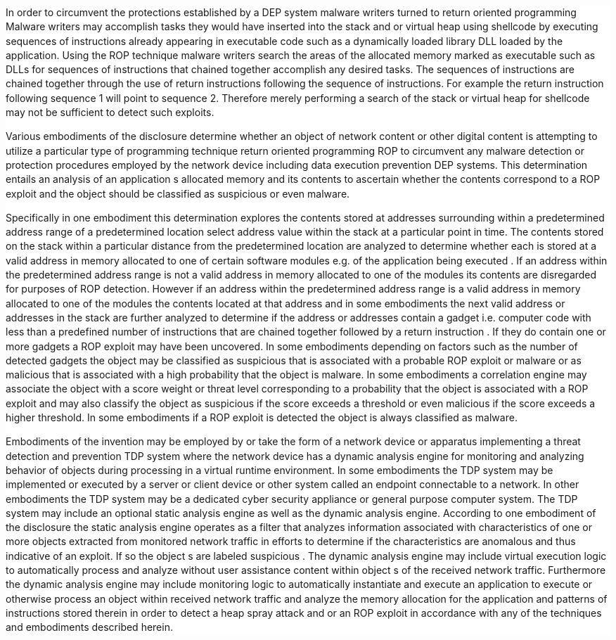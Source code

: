 In order to circumvent the protections established by a DEP system malware writers turned to return oriented programming Malware writers may accomplish tasks they would have inserted into the stack and or virtual heap using shellcode by executing sequences of instructions already appearing in executable code such as a dynamically loaded library DLL loaded by the application. Using the ROP technique malware writers search the areas of the allocated memory marked as executable such as DLLs for sequences of instructions that chained together accomplish any desired tasks. The sequences of instructions are chained together through the use of return instructions following the sequence of instructions. For example the return instruction following sequence 1 will point to sequence 2. Therefore merely performing a search of the stack or virtual heap for shellcode may not be sufficient to detect such exploits.

Various embodiments of the disclosure determine whether an object of network content or other digital content is attempting to utilize a particular type of programming technique return oriented programming ROP to circumvent any malware detection or protection procedures employed by the network device including data execution prevention DEP systems. This determination entails an analysis of an application s allocated memory and its contents to ascertain whether the contents correspond to a ROP exploit and the object should be classified as suspicious or even malware.

Specifically in one embodiment this determination explores the contents stored at addresses surrounding within a predetermined address range of a predetermined location select address value within the stack at a particular point in time. The contents stored on the stack within a particular distance from the predetermined location are analyzed to determine whether each is stored at a valid address in memory allocated to one of certain software modules e.g. of the application being executed . If an address within the predetermined address range is not a valid address in memory allocated to one of the modules its contents are disregarded for purposes of ROP detection. However if an address within the predetermined address range is a valid address in memory allocated to one of the modules the contents located at that address and in some embodiments the next valid address or addresses in the stack are further analyzed to determine if the address or addresses contain a gadget i.e. computer code with less than a predefined number of instructions that are chained together followed by a return instruction . If they do contain one or more gadgets a ROP exploit may have been uncovered. In some embodiments depending on factors such as the number of detected gadgets the object may be classified as suspicious that is associated with a probable ROP exploit or malware or as malicious that is associated with a high probability that the object is malware. In some embodiments a correlation engine may associate the object with a score weight or threat level corresponding to a probability that the object is associated with a ROP exploit and may also classify the object as suspicious if the score exceeds a threshold or even malicious if the score exceeds a higher threshold. In some embodiments if a ROP exploit is detected the object is always classified as malware.

Embodiments of the invention may be employed by or take the form of a network device or apparatus implementing a threat detection and prevention TDP system where the network device has a dynamic analysis engine for monitoring and analyzing behavior of objects during processing in a virtual runtime environment. In some embodiments the TDP system may be implemented or executed by a server or client device or other system called an endpoint connectable to a network. In other embodiments the TDP system may be a dedicated cyber security appliance or general purpose computer system. The TDP system may include an optional static analysis engine as well as the dynamic analysis engine. According to one embodiment of the disclosure the static analysis engine operates as a filter that analyzes information associated with characteristics of one or more objects extracted from monitored network traffic in efforts to determine if the characteristics are anomalous and thus indicative of an exploit. If so the object s are labeled suspicious . The dynamic analysis engine may include virtual execution logic to automatically process and analyze without user assistance content within object s of the received network traffic. Furthermore the dynamic analysis engine may include monitoring logic to automatically instantiate and execute an application to execute or otherwise process an object within received network traffic and analyze the memory allocation for the application and patterns of instructions stored therein in order to detect a heap spray attack and or an ROP exploit in accordance with any of the techniques and embodiments described herein.
